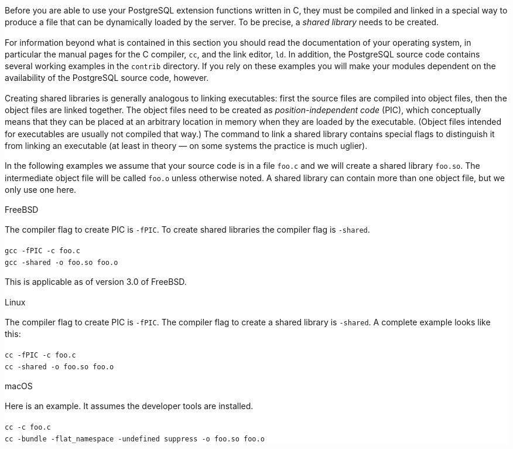 Before you are able to use your PostgreSQL extension functions written in C,
they must be compiled and linked in a special way to produce a file that can
be dynamically loaded by the server. To be precise, a _shared library_ needs
to be created.

For information beyond what is contained in this section you should read the
documentation of your operating system, in particular the manual pages for the
C compiler, `cc`, and the link editor, `ld`. In addition, the PostgreSQL
source code contains several working examples in the `contrib` directory. If
you rely on these examples you will make your modules dependent on the
availability of the PostgreSQL source code, however.

Creating shared libraries is generally analogous to linking executables: first
the source files are compiled into object files, then the object files are
linked together. The object files need to be created as _position-independent
code_ (PIC), which conceptually means that they can be placed at an arbitrary
location in memory when they are loaded by the executable. (Object files
intended for executables are usually not compiled that way.) The command to
link a shared library contains special flags to distinguish it from linking an
executable (at least in theory — on some systems the practice is much uglier).

In the following examples we assume that your source code is in a file `foo.c`
and we will create a shared library `foo.so`. The intermediate object file
will be called `foo.o` unless otherwise noted. A shared library can contain
more than one object file, but we only use one here.

FreeBSD

    

The compiler flag to create PIC is `-fPIC`. To create shared libraries the
compiler flag is `-shared`.

    
    
    gcc -fPIC -c foo.c
    gcc -shared -o foo.so foo.o
    

This is applicable as of version 3.0 of FreeBSD.

Linux

    

The compiler flag to create PIC is `-fPIC`. The compiler flag to create a
shared library is `-shared`. A complete example looks like this:

    
    
    cc -fPIC -c foo.c
    cc -shared -o foo.so foo.o
    

macOS

    

Here is an example. It assumes the developer tools are installed.

    
    
    cc -c foo.c
    cc -bundle -flat_namespace -undefined suppress -o foo.so foo.o
    